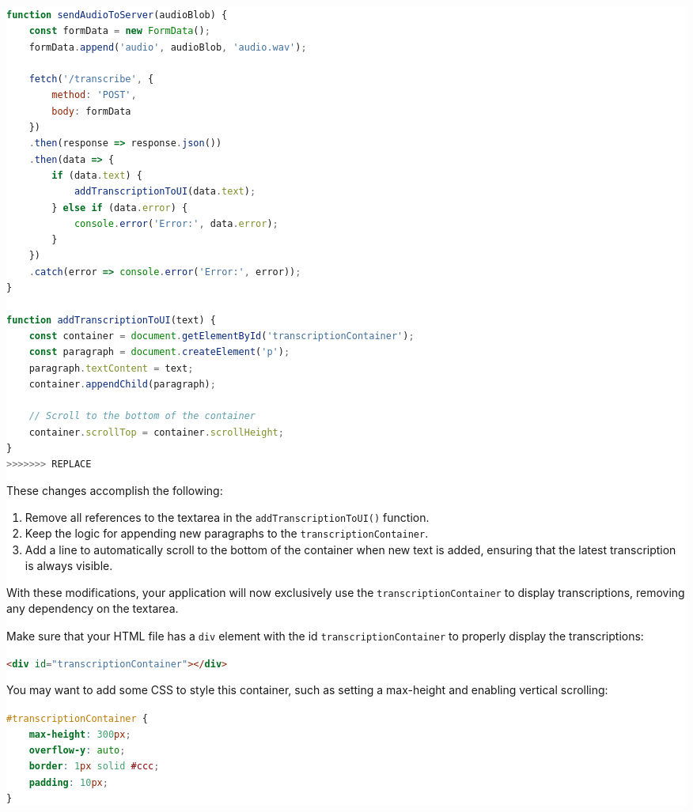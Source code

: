 ```javascript
function sendAudioToServer(audioBlob) {
    const formData = new FormData();
    formData.append('audio', audioBlob, 'audio.wav');

    fetch('/transcribe', {
        method: 'POST',
        body: formData
    })
    .then(response => response.json())
    .then(data => {
        if (data.text) {
            addTranscriptionToUI(data.text);
        } else if (data.error) {
            console.error('Error:', data.error);
        }
    })
    .catch(error => console.error('Error:', error));
}

function addTranscriptionToUI(text) {
    const container = document.getElementById('transcriptionContainer');
    const paragraph = document.createElement('p');
    paragraph.textContent = text;
    container.appendChild(paragraph);

    // Scroll to the bottom of the container
    container.scrollTop = container.scrollHeight;
}
>>>>>>> REPLACE
```

These changes accomplish the following:

1. Remove all references to the textarea in the `addTranscriptionToUI()` function.
2. Keep the logic for appending new paragraphs to the `transcriptionContainer`.
3. Add a line to automatically scroll to the bottom of the container when new text is added, ensuring that the latest transcription is always visible.

With these modifications, your application will now exclusively use the `transcriptionContainer` to display transcriptions, removing any dependency on the textarea.

Make sure that your HTML file has a `div` element with the id `transcriptionContainer` to properly display the transcriptions:

```html
<div id="transcriptionContainer"></div>
```

You may want to add some CSS to style this container, such as setting a max-height and enabling vertical scrolling:

```css
#transcriptionContainer {
    max-height: 300px;
    overflow-y: auto;
    border: 1px solid #ccc;
    padding: 10px;
}
```
